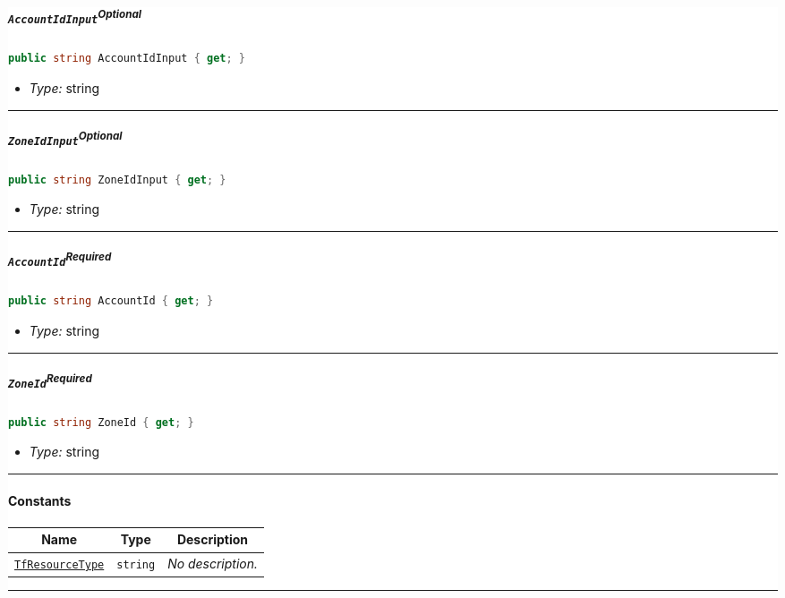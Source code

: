 
##### `AccountIdInput`<sup>Optional</sup> <a name="AccountIdInput" id="@cdktf/provider-cloudflare.dataCloudflareZeroTrustOrganization.DataCloudflareZeroTrustOrganization.property.accountIdInput"></a>

```csharp
public string AccountIdInput { get; }
```

- *Type:* string

---

##### `ZoneIdInput`<sup>Optional</sup> <a name="ZoneIdInput" id="@cdktf/provider-cloudflare.dataCloudflareZeroTrustOrganization.DataCloudflareZeroTrustOrganization.property.zoneIdInput"></a>

```csharp
public string ZoneIdInput { get; }
```

- *Type:* string

---

##### `AccountId`<sup>Required</sup> <a name="AccountId" id="@cdktf/provider-cloudflare.dataCloudflareZeroTrustOrganization.DataCloudflareZeroTrustOrganization.property.accountId"></a>

```csharp
public string AccountId { get; }
```

- *Type:* string

---

##### `ZoneId`<sup>Required</sup> <a name="ZoneId" id="@cdktf/provider-cloudflare.dataCloudflareZeroTrustOrganization.DataCloudflareZeroTrustOrganization.property.zoneId"></a>

```csharp
public string ZoneId { get; }
```

- *Type:* string

---

#### Constants <a name="Constants" id="Constants"></a>

| **Name** | **Type** | **Description** |
| --- | --- | --- |
| <code><a href="#@cdktf/provider-cloudflare.dataCloudflareZeroTrustOrganization.DataCloudflareZeroTrustOrganization.property.tfResourceType">TfResourceType</a></code> | <code>string</code> | *No description.* |

---
